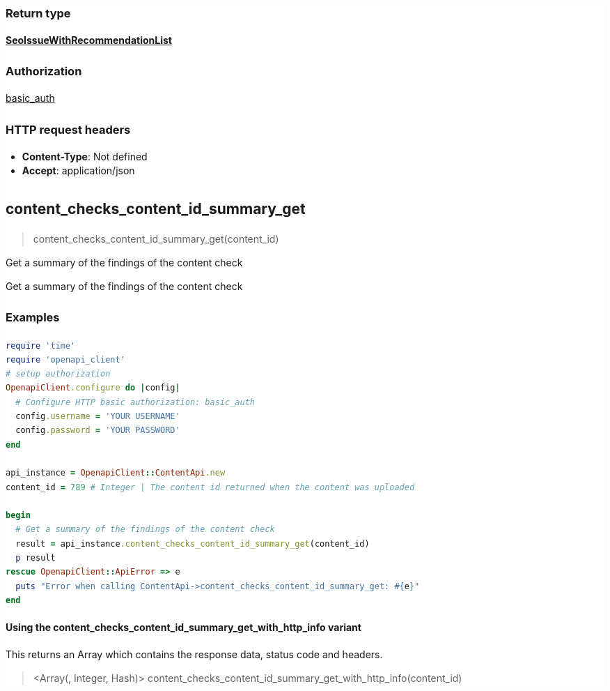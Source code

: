 ### Return type

[**SeoIssueWithRecommendationList**](SeoIssueWithRecommendationList.md)

### Authorization

[basic_auth](../README.md#basic_auth)

### HTTP request headers

- **Content-Type**: Not defined
- **Accept**: application/json


## content_checks_content_id_summary_get

> <ContentCheckSummary> content_checks_content_id_summary_get(content_id)

Get a summary of the findings of the content check

Get a summary of the findings of the content check

### Examples

```ruby
require 'time'
require 'openapi_client'
# setup authorization
OpenapiClient.configure do |config|
  # Configure HTTP basic authorization: basic_auth
  config.username = 'YOUR USERNAME'
  config.password = 'YOUR PASSWORD'
end

api_instance = OpenapiClient::ContentApi.new
content_id = 789 # Integer | The content id returned when the content was uploaded

begin
  # Get a summary of the findings of the content check
  result = api_instance.content_checks_content_id_summary_get(content_id)
  p result
rescue OpenapiClient::ApiError => e
  puts "Error when calling ContentApi->content_checks_content_id_summary_get: #{e}"
end
```

#### Using the content_checks_content_id_summary_get_with_http_info variant

This returns an Array which contains the response data, status code and headers.

> <Array(<ContentCheckSummary>, Integer, Hash)> content_checks_content_id_summary_get_with_http_info(content_id)
